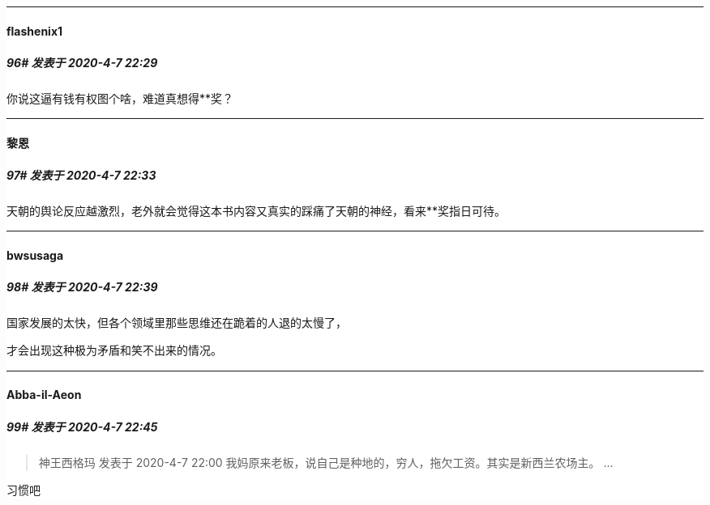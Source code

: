 


*****

####  flashenix1  
##### 96#       发表于 2020-4-7 22:29




你说这逼有钱有权图个啥，难道真想得**奖？







*****

####  黎恩  
##### 97#       发表于 2020-4-7 22:33




天朝的舆论反应越激烈，老外就会觉得这本书内容又真实的踩痛了天朝的神经，看来**奖指日可待。







*****

####  bwsusaga  
##### 98#       发表于 2020-4-7 22:39




国家发展的太快，但各个领域里那些思维还在跪着的人退的太慢了，

才会出现这种极为矛盾和笑不出来的情况。







*****

####  Abba-il-Aeon  
##### 99#       发表于 2020-4-7 22:45



<blockquote>神王西格玛 发表于 2020-4-7 22:00
我妈原来老板，说自己是种地的，穷人，拖欠工资。其实是新西兰农场主。 ...</blockquote>
习惯吧






